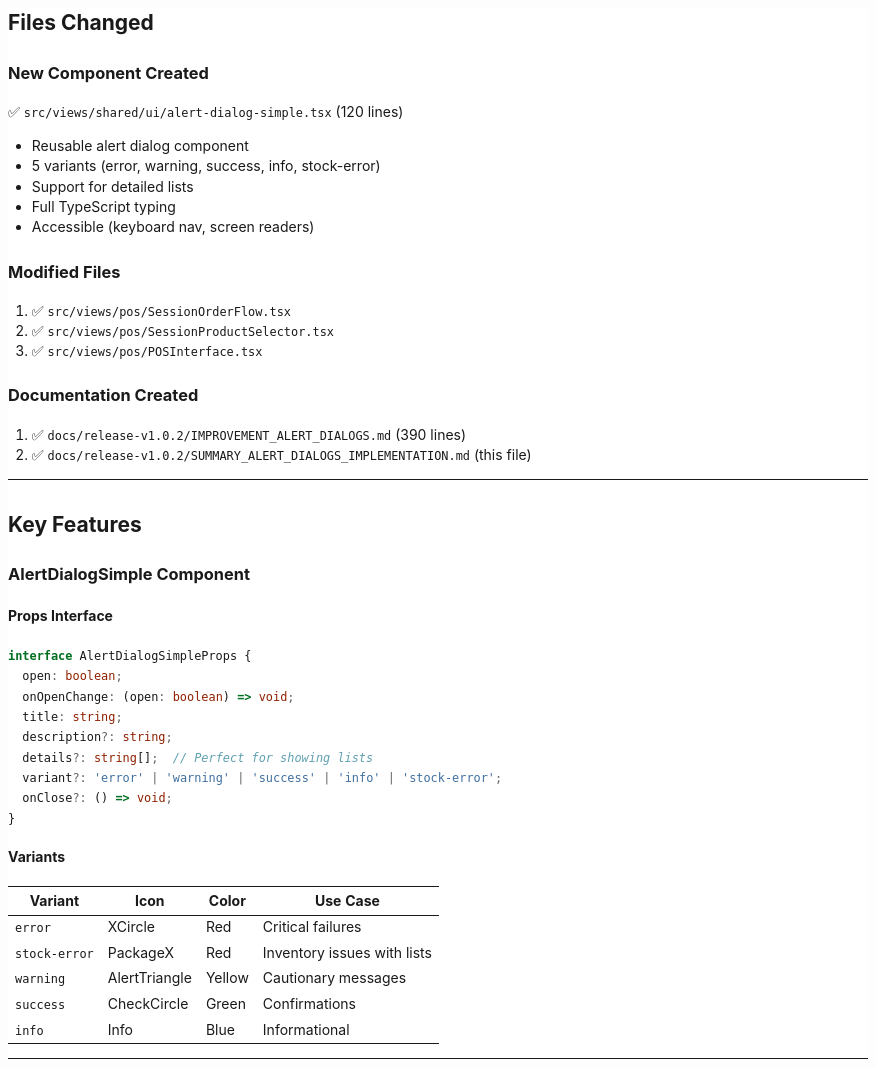 
## Files Changed

### New Component Created
✅ `src/views/shared/ui/alert-dialog-simple.tsx` (120 lines)
- Reusable alert dialog component
- 5 variants (error, warning, success, info, stock-error)
- Support for detailed lists
- Full TypeScript typing
- Accessible (keyboard nav, screen readers)

### Modified Files
1. ✅ `src/views/pos/SessionOrderFlow.tsx`
2. ✅ `src/views/pos/SessionProductSelector.tsx`
3. ✅ `src/views/pos/POSInterface.tsx`

### Documentation Created
1. ✅ `docs/release-v1.0.2/IMPROVEMENT_ALERT_DIALOGS.md` (390 lines)
2. ✅ `docs/release-v1.0.2/SUMMARY_ALERT_DIALOGS_IMPLEMENTATION.md` (this file)

---

## Key Features

### AlertDialogSimple Component

#### Props Interface
```typescript
interface AlertDialogSimpleProps {
  open: boolean;
  onOpenChange: (open: boolean) => void;
  title: string;
  description?: string;
  details?: string[];  // Perfect for showing lists
  variant?: 'error' | 'warning' | 'success' | 'info' | 'stock-error';
  onClose?: () => void;
}
```

#### Variants

| Variant | Icon | Color | Use Case |
|---------|------|-------|----------|
| `error` | XCircle | Red | Critical failures |
| `stock-error` | PackageX | Red | Inventory issues with lists |
| `warning` | AlertTriangle | Yellow | Cautionary messages |
| `success` | CheckCircle | Green | Confirmations |
| `info` | Info | Blue | Informational |

---